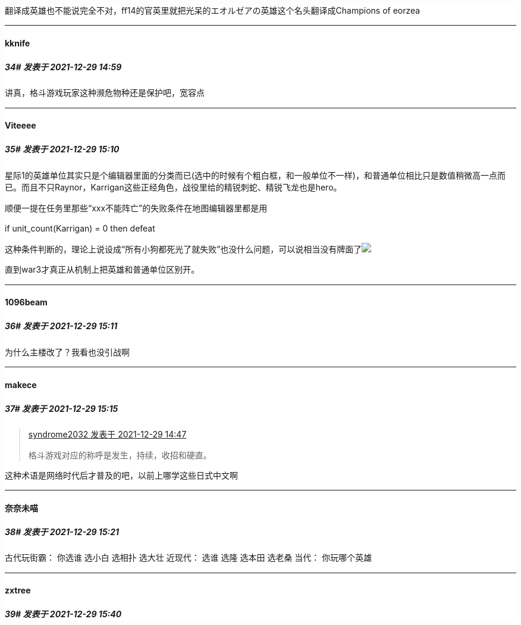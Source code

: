 翻译成英雄也不能说完全不对，ff14的官英里就把光呆的エオルゼアの英雄这个名头翻译成Champions of eorzea

*****

####  kknife  
##### 34#       发表于 2021-12-29 14:59

讲真，格斗游戏玩家这种濒危物种还是保护吧，宽容点

*****

####  Viteeee  
##### 35#       发表于 2021-12-29 15:10

星际1的英雄单位其实只是个编辑器里面的分类而已(选中的时候有个粗白框，和一般单位不一样)，和普通单位相比只是数值稍微高一点而已。而且不只Raynor，Karrigan这些正经角色，战役里给的精锐刺蛇、精锐飞龙也是hero。

顺便一提在任务里那些“xxx不能阵亡”的失败条件在地图编辑器里都是用

if unit_count(Karrigan) = 0 then defeat

这种条件判断的，理论上说设成“所有小狗都死光了就失败”也没什么问题，可以说相当没有牌面了<img src="https://static.saraba1st.com/image/smiley/face2017/034.png" referrerpolicy="no-referrer">

直到war3才真正从机制上把英雄和普通单位区别开。

*****

####  1096beam  
##### 36#       发表于 2021-12-29 15:11

为什么主楼改了？我看也没引战啊

*****

####  makece  
##### 37#       发表于 2021-12-29 15:15

<blockquote><a href="httphttps://bbs.saraba1st.com/2b/forum.php?mod=redirect&amp;goto=findpost&amp;pid=54088618&amp;ptid=2044688" target="_blank">syndrome2032 发表于 2021-12-29 14:47</a>

格斗游戏对应的称呼是发生，持续，收招和硬直。</blockquote>
这种术语是网络时代后才普及的吧，以前上哪学这些日式中文啊

*****

####  奈奈未喵  
##### 38#       发表于 2021-12-29 15:21

古代玩街霸： 你选谁 选小白 选相扑 选大壮
近现代： 选谁 选隆 选本田 选老桑
当代： 你玩哪个英雄

*****

####  zxtree  
##### 39#       发表于 2021-12-29 15:40
